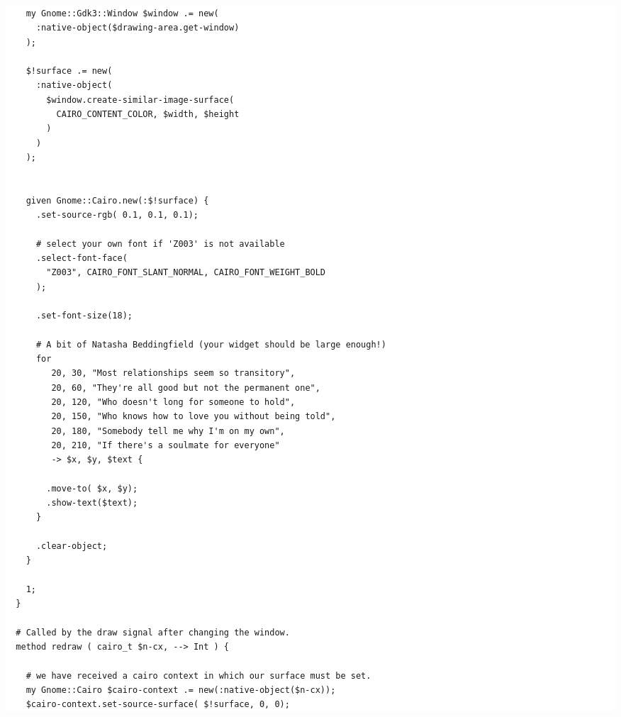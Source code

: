         my Gnome::Gdk3::Window $window .= new(
          :native-object($drawing-area.get-window)
        );

        $!surface .= new(
          :native-object(
            $window.create-similar-image-surface(
              CAIRO_CONTENT_COLOR, $width, $height
            )
          )
        );


        given Gnome::Cairo.new(:$!surface) {
          .set-source-rgb( 0.1, 0.1, 0.1);

          # select your own font if 'Z003' is not available
          .select-font-face(
            "Z003", CAIRO_FONT_SLANT_NORMAL, CAIRO_FONT_WEIGHT_BOLD
          );

          .set-font-size(18);

          # A bit of Natasha Beddingfield (your widget should be large enough!)
          for
             20, 30, "Most relationships seem so transitory",
             20, 60, "They're all good but not the permanent one",
             20, 120, "Who doesn't long for someone to hold",
             20, 150, "Who knows how to love you without being told",
             20, 180, "Somebody tell me why I'm on my own",
             20, 210, "If there's a soulmate for everyone"
             -> $x, $y, $text {

            .move-to( $x, $y);
            .show-text($text);
          }

          .clear-object;
        }

        1;
      }

      # Called by the draw signal after changing the window.
      method redraw ( cairo_t $n-cx, --> Int ) {

        # we have received a cairo context in which our surface must be set.
        my Gnome::Cairo $cairo-context .= new(:native-object($n-cx));
        $cairo-context.set-source-surface( $!surface, 0, 0);
